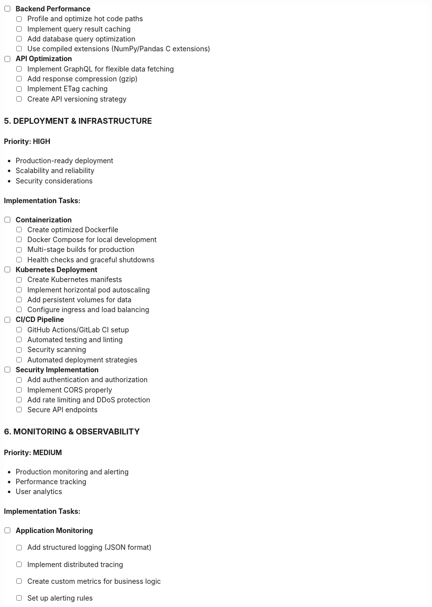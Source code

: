 - [ ] **Backend Performance**
  - [ ] Profile and optimize hot code paths
  - [ ] Implement query result caching
  - [ ] Add database query optimization
  - [ ] Use compiled extensions (NumPy/Pandas C extensions)
  
- [ ] **API Optimization**
  - [ ] Implement GraphQL for flexible data fetching
  - [ ] Add response compression (gzip)
  - [ ] Implement ETag caching
  - [ ] Create API versioning strategy

### 5. DEPLOYMENT & INFRASTRUCTURE

#### Priority: HIGH
- Production-ready deployment
- Scalability and reliability
- Security considerations

#### Implementation Tasks:
- [ ] **Containerization**
  - [ ] Create optimized Dockerfile
  - [ ] Docker Compose for local development
  - [ ] Multi-stage builds for production
  - [ ] Health checks and graceful shutdowns
  
- [ ] **Kubernetes Deployment**
  - [ ] Create Kubernetes manifests
  - [ ] Implement horizontal pod autoscaling
  - [ ] Add persistent volumes for data
  - [ ] Configure ingress and load balancing
  
- [ ] **CI/CD Pipeline**
  - [ ] GitHub Actions/GitLab CI setup
  - [ ] Automated testing and linting
  - [ ] Security scanning
  - [ ] Automated deployment strategies
  
- [ ] **Security Implementation**
  - [ ] Add authentication and authorization
  - [ ] Implement CORS properly
  - [ ] Add rate limiting and DDoS protection
  - [ ] Secure API endpoints

### 6. MONITORING & OBSERVABILITY

#### Priority: MEDIUM
- Production monitoring and alerting
- Performance tracking
- User analytics

#### Implementation Tasks:
- [ ] **Application Monitoring**
  - [ ] Add structured logging (JSON format)
  - [ ] Implement distributed tracing
  - [ ] Create custom metrics for business logic
  - [ ] Set up alerting rules
  
